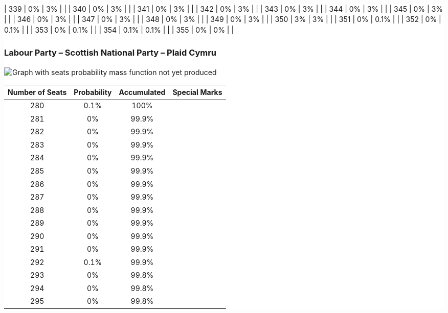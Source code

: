 | 339 | 0% | 3% |  |
| 340 | 0% | 3% |  |
| 341 | 0% | 3% |  |
| 342 | 0% | 3% |  |
| 343 | 0% | 3% |  |
| 344 | 0% | 3% |  |
| 345 | 0% | 3% |  |
| 346 | 0% | 3% |  |
| 347 | 0% | 3% |  |
| 348 | 0% | 3% |  |
| 349 | 0% | 3% |  |
| 350 | 3% | 3% |  |
| 351 | 0% | 0.1% |  |
| 352 | 0% | 0.1% |  |
| 353 | 0% | 0.1% |  |
| 354 | 0.1% | 0.1% |  |
| 355 | 0% | 0% |  |

### Labour Party – Scottish National Party – Plaid Cymru

![Graph with seats probability mass function not yet produced](2018-04-29-ComRes-coalitions-seats-pmf-lab–snp–pc.png "Seats Probability Mass Function")

| Number of Seats | Probability | Accumulated | Special Marks |
|:---------------:|:-----------:|:-----------:|:-------------:|
| 280 | 0.1% | 100% |  |
| 281 | 0% | 99.9% |  |
| 282 | 0% | 99.9% |  |
| 283 | 0% | 99.9% |  |
| 284 | 0% | 99.9% |  |
| 285 | 0% | 99.9% |  |
| 286 | 0% | 99.9% |  |
| 287 | 0% | 99.9% |  |
| 288 | 0% | 99.9% |  |
| 289 | 0% | 99.9% |  |
| 290 | 0% | 99.9% |  |
| 291 | 0% | 99.9% |  |
| 292 | 0.1% | 99.9% |  |
| 293 | 0% | 99.8% |  |
| 294 | 0% | 99.8% |  |
| 295 | 0% | 99.8% |  |